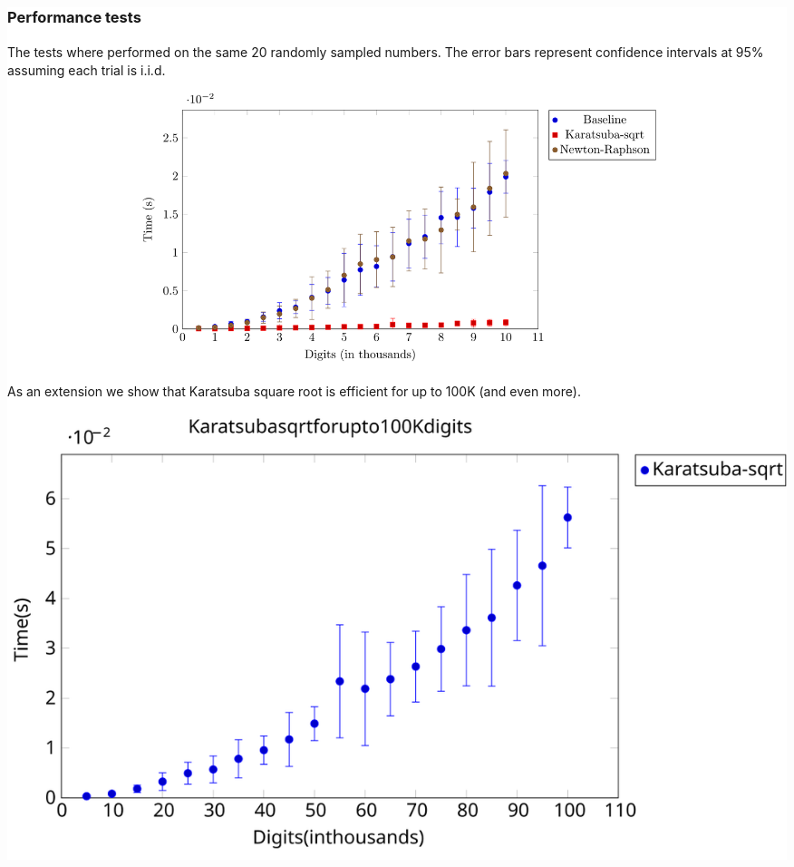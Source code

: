 ### Performance tests

The tests where performed on the same 20 randomly sampled numbers. The error bars represent confidence intervals at 95% assuming each trial is i.i.d.

<p align="center">
   <img src="sqrt_benchmark.svg" height="300px">
</p>

As an extension we show that Karatsuba square root is efficient for up to 100K (and even more).

<p align="center">
   <img src="sqrt_karatsuba.svg" heigh="300px">
</p>
